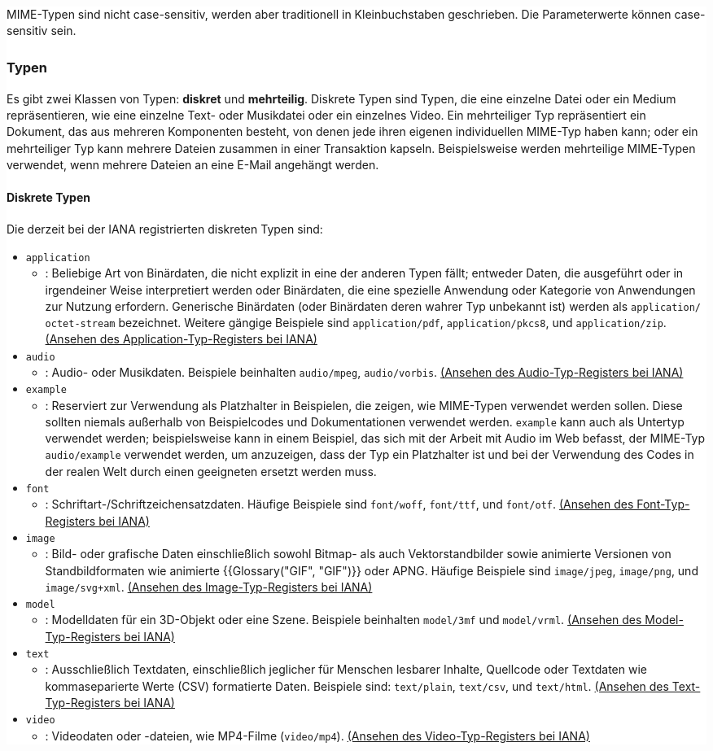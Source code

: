 MIME-Typen sind nicht case-sensitiv, werden aber traditionell in Kleinbuchstaben geschrieben. Die Parameterwerte können case-sensitiv sein.

### Typen

Es gibt zwei Klassen von Typen: **diskret** und **mehrteilig**. Diskrete Typen sind Typen, die eine einzelne Datei oder ein Medium repräsentieren, wie eine einzelne Text- oder Musikdatei oder ein einzelnes Video. Ein mehrteiliger Typ repräsentiert ein Dokument, das aus mehreren Komponenten besteht, von denen jede ihren eigenen individuellen MIME-Typ haben kann; oder ein mehrteiliger Typ kann mehrere Dateien zusammen in einer Transaktion kapseln. Beispielsweise werden mehrteilige MIME-Typen verwendet, wenn mehrere Dateien an eine E-Mail angehängt werden.

#### Diskrete Typen

Die derzeit bei der IANA registrierten diskreten Typen sind:

- `application`
  - : Beliebige Art von Binärdaten, die nicht explizit in eine der anderen Typen fällt;
    entweder Daten, die ausgeführt oder in irgendeiner Weise interpretiert werden oder Binärdaten, die eine spezielle Anwendung oder Kategorie von Anwendungen zur Nutzung erfordern.
    Generische Binärdaten (oder Binärdaten deren wahrer Typ unbekannt ist) werden als `application/octet-stream` bezeichnet.
    Weitere gängige Beispiele sind `application/pdf`, `application/pkcs8`, und `application/zip`.
    [(Ansehen des Application-Typ-Registers bei IANA)](https://www.iana.org/assignments/media-types/media-types.xhtml#application)
- `audio`
  - : Audio- oder Musikdaten. Beispiele beinhalten `audio/mpeg`, 
    `audio/vorbis`.
    [(Ansehen des Audio-Typ-Registers bei IANA)](https://www.iana.org/assignments/media-types/media-types.xhtml#audio)
- `example`
  - : Reserviert zur Verwendung als Platzhalter in Beispielen, die zeigen, wie MIME-Typen verwendet werden sollen.
    Diese sollten niemals außerhalb von Beispielcodes und Dokumentationen verwendet werden. 
    `example` kann auch als Untertyp verwendet werden;
    beispielsweise kann in einem Beispiel, das sich mit der Arbeit mit Audio im Web befasst, der MIME-Typ `audio/example` verwendet werden, um anzuzeigen, dass der Typ ein Platzhalter ist und bei der Verwendung des Codes in der realen Welt durch einen geeigneten ersetzt werden muss.
- `font`
  - : Schriftart-/Schriftzeichensatzdaten. Häufige Beispiele sind `font/woff`, `font/ttf`, und `font/otf`.
    [(Ansehen des Font-Typ-Registers bei IANA)](https://www.iana.org/assignments/media-types/media-types.xhtml#font)
- `image`
  - : Bild- oder grafische Daten einschließlich sowohl Bitmap- als auch Vektorstandbilder sowie 
    animierte Versionen von Standbildformaten wie animierte {{Glossary("GIF", "GIF")}} oder APNG.
    Häufige Beispiele sind `image/jpeg`, `image/png`, und `image/svg+xml`.
    [(Ansehen des Image-Typ-Registers bei IANA)](https://www.iana.org/assignments/media-types/media-types.xhtml#image)
- `model`
  - : Modelldaten für ein 3D-Objekt oder eine Szene. Beispiele beinhalten `model/3mf` und `model/vrml`.
    [(Ansehen des Model-Typ-Registers bei IANA)](https://www.iana.org/assignments/media-types/media-types.xhtml#model)
- `text`
  - : Ausschließlich Textdaten, einschließlich jeglicher für Menschen lesbarer Inhalte, Quellcode oder Textdaten wie kommaseparierte Werte (CSV) formatierte Daten.
    Beispiele sind: `text/plain`, `text/csv`, und `text/html`.
    [(Ansehen des Text-Typ-Registers bei IANA)](https://www.iana.org/assignments/media-types/media-types.xhtml#text)
- `video`
  - : Videodaten oder -dateien, wie MP4-Filme (`video/mp4`).
    [(Ansehen des Video-Typ-Registers bei IANA)](https://www.iana.org/assignments/media-types/media-types.xhtml#video)
